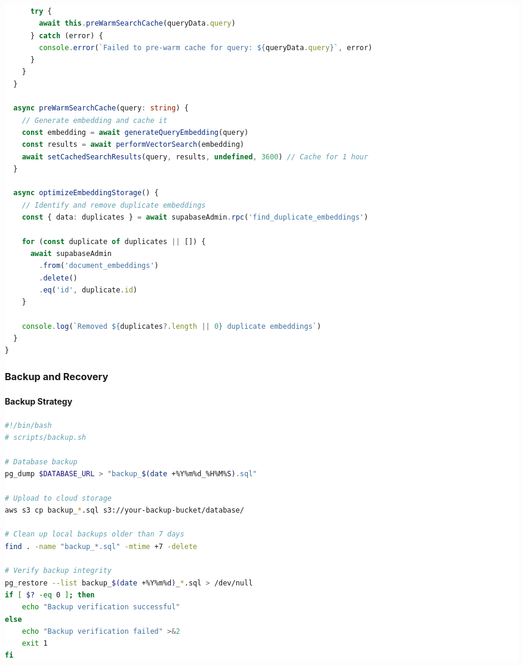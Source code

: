 ```typescript
      try {
        await this.preWarmSearchCache(queryData.query)
      } catch (error) {
        console.error(`Failed to pre-warm cache for query: ${queryData.query}`, error)
      }
    }
  }
  
  async preWarmSearchCache(query: string) {
    // Generate embedding and cache it
    const embedding = await generateQueryEmbedding(query)
    const results = await performVectorSearch(embedding)
    await setCachedSearchResults(query, results, undefined, 3600) // Cache for 1 hour
  }
  
  async optimizeEmbeddingStorage() {
    // Identify and remove duplicate embeddings
    const { data: duplicates } = await supabaseAdmin.rpc('find_duplicate_embeddings')
    
    for (const duplicate of duplicates || []) {
      await supabaseAdmin
        .from('document_embeddings')
        .delete()
        .eq('id', duplicate.id)
    }
    
    console.log(`Removed ${duplicates?.length || 0} duplicate embeddings`)
  }
}
```

### Backup and Recovery

#### Backup Strategy

```bash
#!/bin/bash
# scripts/backup.sh

# Database backup
pg_dump $DATABASE_URL > "backup_$(date +%Y%m%d_%H%M%S).sql"

# Upload to cloud storage
aws s3 cp backup_*.sql s3://your-backup-bucket/database/

# Clean up local backups older than 7 days
find . -name "backup_*.sql" -mtime +7 -delete

# Verify backup integrity
pg_restore --list backup_$(date +%Y%m%d)_*.sql > /dev/null
if [ $? -eq 0 ]; then
    echo "Backup verification successful"
else
    echo "Backup verification failed" >&2
    exit 1
fi
```
